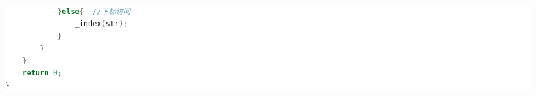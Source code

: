 ```cpp
            }else{  //下标访问
                _index(str);
            }
        }
    }
    return 0;
}

```








